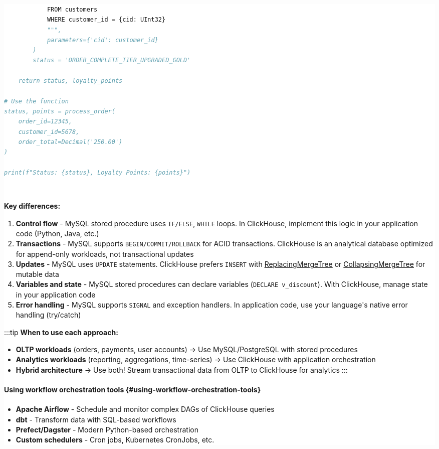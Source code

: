 ```python
            FROM customers
            WHERE customer_id = {cid: UInt32}
            """,
            parameters={'cid': customer_id}
        )
        status = 'ORDER_COMPLETE_TIER_UPGRADED_GOLD'

    return status, loyalty_points

# Use the function
status, points = process_order(
    order_id=12345,
    customer_id=5678,
    order_total=Decimal('250.00')
)

print(f"Status: {status}, Loyalty Points: {points}")
```

</TabItem>
</Tabs>

<br/>

**Key differences:**

1. **Control flow** - MySQL stored procedure uses `IF/ELSE`, `WHILE` loops. In ClickHouse, implement this logic in your application code (Python, Java, etc.)
2. **Transactions** - MySQL supports `BEGIN/COMMIT/ROLLBACK` for ACID transactions. ClickHouse is an analytical database optimized for append-only workloads, not transactional updates
3. **Updates** - MySQL uses `UPDATE` statements. ClickHouse prefers `INSERT` with [ReplacingMergeTree](/engines/table-engines/mergetree-family/replacingmergetree) or [CollapsingMergeTree](/engines/table-engines/mergetree-family/collapsingmergetree) for mutable data
4. **Variables and state** - MySQL stored procedures can declare variables (`DECLARE v_discount`). With ClickHouse, manage state in your application code
5. **Error handling** - MySQL supports `SIGNAL` and exception handlers. In application code, use your language's native error handling (try/catch)

:::tip
**When to use each approach:**
- **OLTP workloads** (orders, payments, user accounts) → Use MySQL/PostgreSQL with stored procedures
- **Analytics workloads** (reporting, aggregations, time-series) → Use ClickHouse with application orchestration
- **Hybrid architecture** → Use both! Stream transactional data from OLTP to ClickHouse for analytics
:::

#### Using workflow orchestration tools {#using-workflow-orchestration-tools}

- **Apache Airflow** - Schedule and monitor complex DAGs of ClickHouse queries
- **dbt** - Transform data with SQL-based workflows
- **Prefect/Dagster** - Modern Python-based orchestration
- **Custom schedulers** - Cron jobs, Kubernetes CronJobs, etc.
